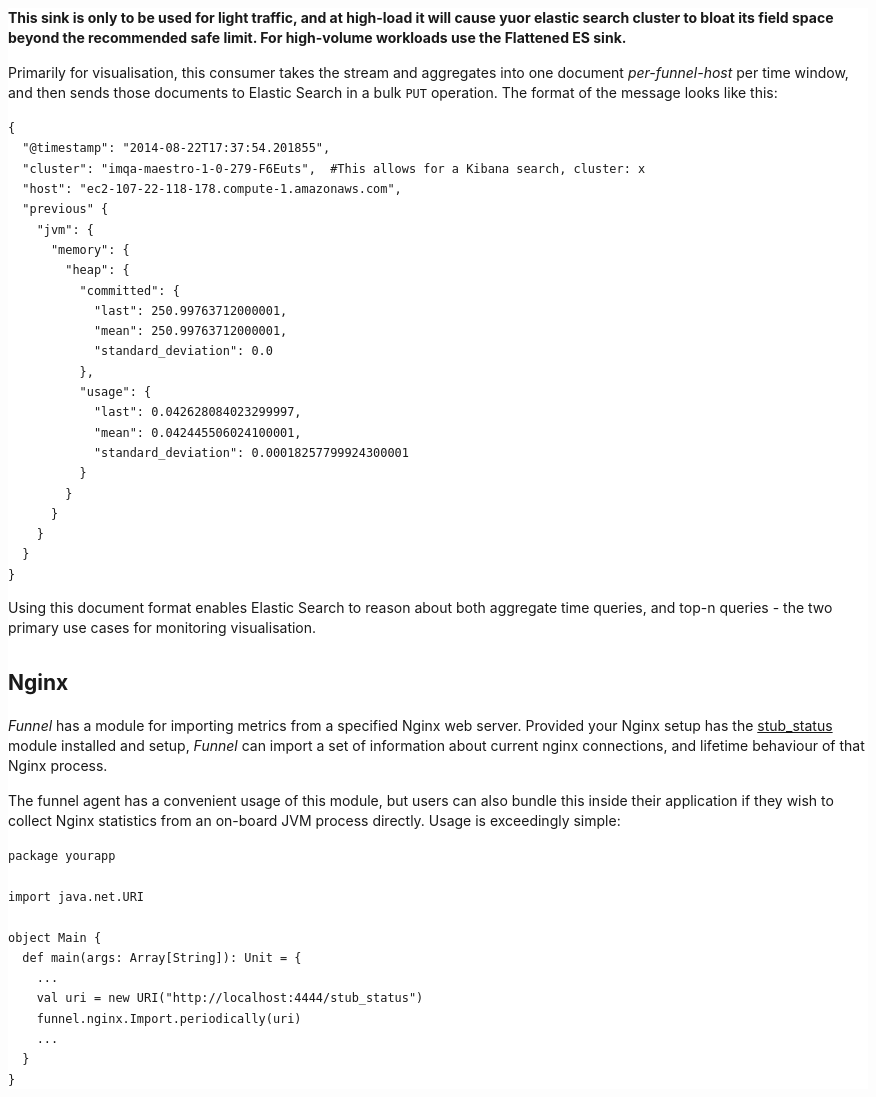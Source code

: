**This sink is only to be used for light traffic, and at high-load it will cause yuor elastic search cluster to bloat its field space beyond the recommended safe limit. For high-volume workloads use the Flattened ES sink.**

Primarily for visualisation, this consumer takes the stream and aggregates into one document *per-funnel-host* per time window, and then sends those documents to Elastic Search in a bulk `PUT` operation. The format of the message looks like this:

```
{
  "@timestamp": "2014-08-22T17:37:54.201855",
  "cluster": "imqa-maestro-1-0-279-F6Euts",  #This allows for a Kibana search, cluster: x
  "host": "ec2-107-22-118-178.compute-1.amazonaws.com",
  "previous" {
    "jvm": {
      "memory": {
        "heap": {
          "committed": {
            "last": 250.99763712000001,
            "mean": 250.99763712000001,
            "standard_deviation": 0.0
          },
          "usage": {
            "last": 0.042628084023299997,
            "mean": 0.042445506024100001,
            "standard_deviation": 0.00018257799924300001
          }
        }
      }
    }
  }
}
```

Using this document format enables Elastic Search to reason about both aggregate time queries, and top-n queries - the two primary use cases for monitoring visualisation.

<a name="nginx"></a>

## Nginx

*Funnel* has a module for importing metrics from a specified Nginx web server. Provided your Nginx setup has the [stub_status](http://nginx.org/en/docs/http/ngx_http_stub_status_module.html) module installed and setup, *Funnel* can import a set of information about current nginx connections, and lifetime behaviour of that Nginx process.

The funnel agent has a convenient usage of this module, but users can also bundle this inside their application if they wish to collect Nginx statistics from an on-board JVM process directly. Usage is exceedingly simple:

```
package yourapp

import java.net.URI

object Main {
  def main(args: Array[String]): Unit = {
    ...
    val uri = new URI("http://localhost:4444/stub_status")
    funnel.nginx.Import.periodically(uri)
    ...
  }
}

```
